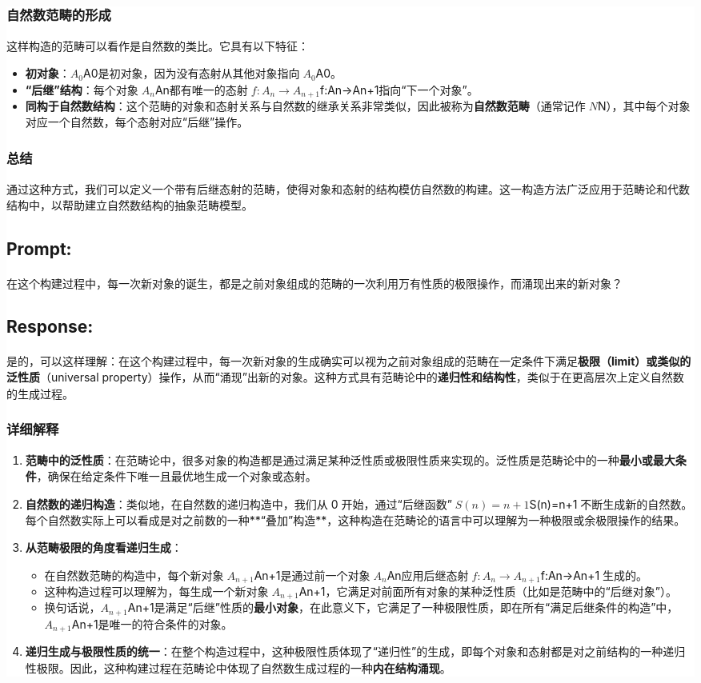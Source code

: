### 自然数范畴的形成

这样构造的范畴可以看作是自然数的类比。它具有以下特征：

* **初对象**：<math><semantics><mrow><msub><mi>A</mi><mn>0</mn></msub></mrow><annotation>A\_0</annotation></semantics></math>A0​ 是初对象，因为没有态射从其他对象指向 <math><semantics><mrow><msub><mi>A</mi><mn>0</mn></msub></mrow><annotation>A\_0</annotation></semantics></math>A0​。
* **“后继”结构**：每个对象 <math><semantics><mrow><msub><mi>A</mi><mi>n</mi></msub></mrow><annotation>A\_n</annotation></semantics></math>An​ 都有唯一的态射 <math><semantics><mrow><mi>f</mi><mo>:</mo><msub><mi>A</mi><mi>n</mi></msub><mo>→</mo><msub><mi>A</mi><mrow><mi>n</mi><mo>+</mo><mn>1</mn></mrow></msub></mrow><annotation>f: A\_n \\to A\_{n+1}</annotation></semantics></math>f:An​→An+1​ 指向“下一个对象”。
* **同构于自然数结构**：这个范畴的对象和态射关系与自然数的继承关系非常类似，因此被称为**自然数范畴**（通常记作 <math><semantics><mrow><mi>N</mi></mrow><annotation>\\mathbb{N}</annotation></semantics></math>N），其中每个对象对应一个自然数，每个态射对应“后继”操作。

### 总结

通过这种方式，我们可以定义一个带有后继态射的范畴，使得对象和态射的结构模仿自然数的构建。这一构造方法广泛应用于范畴论和代数结构中，以帮助建立自然数结构的抽象范畴模型。

## Prompt:
在这个构建过程中，每一次新对象的诞生，都是之前对象组成的范畴的一次利用万有性质的极限操作，而涌现出来的新对象？

## Response:
是的，可以这样理解：在这个构建过程中，每一次新对象的生成确实可以视为之前对象组成的范畴在一定条件下满足**极限（limit）**或类似的**泛性质**（universal property）操作，从而“涌现”出新的对象。这种方式具有范畴论中的**递归性和结构性**，类似于在更高层次上定义自然数的生成过程。

### 详细解释

1. **范畴中的泛性质**：在范畴论中，很多对象的构造都是通过满足某种泛性质或极限性质来实现的。泛性质是范畴论中的一种**最小或最大条件**，确保在给定条件下唯一且最优地生成一个对象或态射。

2. **自然数的递归构造**：类似地，在自然数的递归构造中，我们从 0 开始，通过“后继函数” <math><semantics><mrow><mi>S</mi><mo>(</mo><mi>n</mi><mo>)</mo><mo>\=</mo><mi>n</mi><mo>+</mo><mn>1</mn></mrow><annotation>S(n) = n + 1</annotation></semantics></math>S(n)\=n+1 不断生成新的自然数。每个自然数实际上可以看成是对之前数的一种\*\*“叠加”构造\*\*，这种构造在范畴论的语言中可以理解为一种极限或余极限操作的结果。

3. **从范畴极限的角度看递归生成**：

   * 在自然数范畴的构造中，每个新对象 <math><semantics><mrow><msub><mi>A</mi><mrow><mi>n</mi><mo>+</mo><mn>1</mn></mrow></msub></mrow><annotation>A\_{n+1}</annotation></semantics></math>An+1​ 是通过前一个对象 <math><semantics><mrow><msub><mi>A</mi><mi>n</mi></msub></mrow><annotation>A\_n</annotation></semantics></math>An​ 应用后继态射 <math><semantics><mrow><mi>f</mi><mo>:</mo><msub><mi>A</mi><mi>n</mi></msub><mo>→</mo><msub><mi>A</mi><mrow><mi>n</mi><mo>+</mo><mn>1</mn></mrow></msub></mrow><annotation>f: A\_n \\to A\_{n+1}</annotation></semantics></math>f:An​→An+1​ 生成的。
   * 这种构造过程可以理解为，每生成一个新对象 <math><semantics><mrow><msub><mi>A</mi><mrow><mi>n</mi><mo>+</mo><mn>1</mn></mrow></msub></mrow><annotation>A\_{n+1}</annotation></semantics></math>An+1​，它满足对前面所有对象的某种泛性质（比如是范畴中的“后继对象”）。
   * 换句话说，<math><semantics><mrow><msub><mi>A</mi><mrow><mi>n</mi><mo>+</mo><mn>1</mn></mrow></msub></mrow><annotation>A\_{n+1}</annotation></semantics></math>An+1​ 是满足“后继”性质的**最小对象**，在此意义下，它满足了一种极限性质，即在所有“满足后继条件的构造”中，<math><semantics><mrow><msub><mi>A</mi><mrow><mi>n</mi><mo>+</mo><mn>1</mn></mrow></msub></mrow><annotation>A\_{n+1}</annotation></semantics></math>An+1​ 是唯一的符合条件的对象。

4. **递归生成与极限性质的统一**：在整个构造过程中，这种极限性质体现了“递归性”的生成，即每个对象和态射都是对之前结构的一种递归性极限。因此，这种构建过程在范畴论中体现了自然数生成过程的一种**内在结构涌现**。
